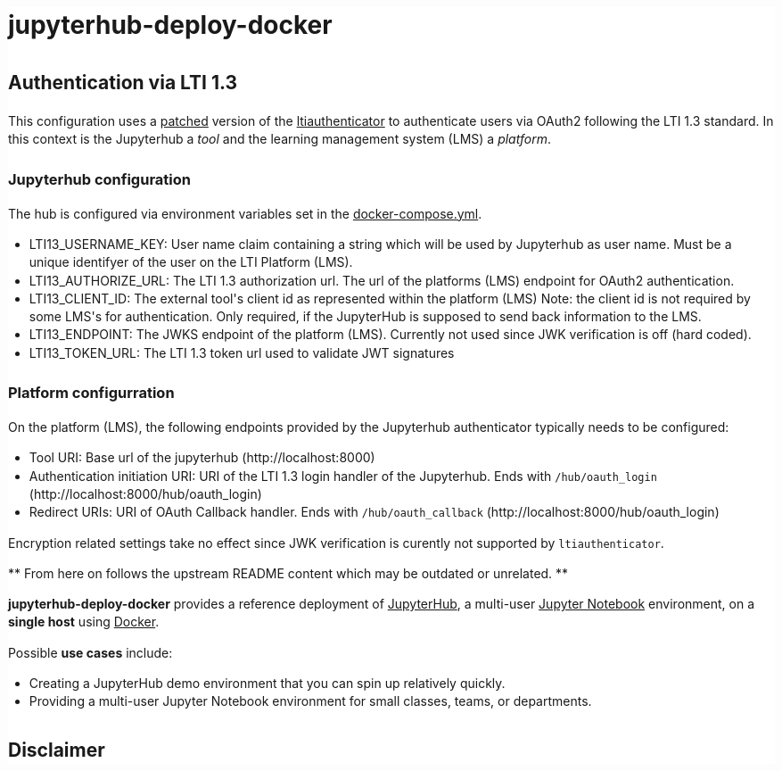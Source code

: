 # jupyterhub-deploy-docker

## Authentication via LTI 1.3
This configuration uses a [patched](https://github.com/jupyterhub/ltiauthenticator/compare/1.3.0...martinclaus:ltiauthenticator:1.3.0-patch-1) version of the [ltiauthenticator](https://github.com/jupyterhub/ltiauthenticator/) to authenticate users via OAuth2 following the LTI 1.3 standard.
In this context is the Jupyterhub a *tool* and the learning management system (LMS) a *platform*.

### Jupyterhub configuration
The hub is configured via environment variables set in the [docker-compose.yml](./docker-compose.yml).

-  LTI13_USERNAME_KEY: User name claim containing a string which will be used by Jupyterhub as user name. Must be a unique identifyer of the user on the LTI Platform (LMS).
-  LTI13_AUTHORIZE_URL: The LTI 1.3 authorization url. The url of the platforms (LMS) endpoint for OAuth2 authentication.
-  LTI13_CLIENT_ID: The external tool's client id as represented within the platform (LMS) Note: the client id is not required by some LMS's for authentication. Only required, if the JupyterHub is supposed to send back information to the LMS.
-  LTI13_ENDPOINT: The JWKS endpoint of the platform (LMS). Currently not used since JWK verification is off (hard coded).
-  LTI13_TOKEN_URL: The LTI 1.3 token url used to validate JWT signatures

### Platform configurration
On the platform (LMS), the following endpoints provided by the Jupyterhub authenticator typically needs to be configured:
-  Tool URI: Base url of the jupyterhub (http://localhost:8000)
-  Authentication initiation URI: URI of the LTI 1.3 login handler of the Jupyterhub. Ends with `/hub/oauth_login` (http://localhost:8000/hub/oauth_login)
-  Redirect URIs: URI of OAuth Callback handler. Ends with `/hub/oauth_callback` (http://localhost:8000/hub/oauth_login)

Encryption related settings take no effect since JWK verification is curently not supported by `ltiauthenticator`.

** From here on follows the upstream README content which may be outdated or unrelated. **

**jupyterhub-deploy-docker** provides a reference
deployment of [JupyterHub](https://github.com/jupyter/jupyterhub), a
multi-user [Jupyter Notebook](http://jupyter.org/) environment, on a
**single host** using [Docker](https://docs.docker.com).

Possible **use cases** include:

- Creating a JupyterHub demo environment that you can spin up relatively
  quickly.
- Providing a multi-user Jupyter Notebook environment for small classes,
  teams, or departments.

## Disclaimer
